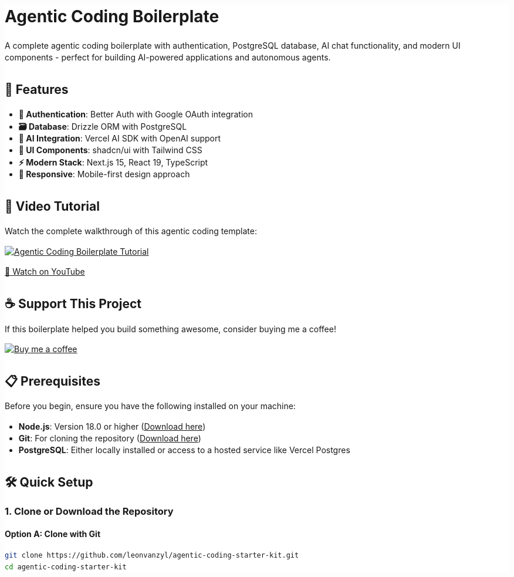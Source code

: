# Agentic Coding Boilerplate

A complete agentic coding boilerplate with authentication, PostgreSQL database, AI chat functionality, and modern UI components - perfect for building AI-powered applications and autonomous agents.

## 🚀 Features

- **🔐 Authentication**: Better Auth with Google OAuth integration
- **🗃️ Database**: Drizzle ORM with PostgreSQL
- **🤖 AI Integration**: Vercel AI SDK with OpenAI support
- **🎨 UI Components**: shadcn/ui with Tailwind CSS
- **⚡ Modern Stack**: Next.js 15, React 19, TypeScript
- **📱 Responsive**: Mobile-first design approach

## 🎥 Video Tutorial

Watch the complete walkthrough of this agentic coding template:

[![Agentic Coding Boilerplate Tutorial](https://img.youtube.com/vi/T0zFZsr_d0Q/maxresdefault.jpg)](https://youtu.be/T0zFZsr_d0Q)

<a href="https://youtu.be/T0zFZsr_d0Q" target="_blank" rel="noopener noreferrer">🔗 Watch on YouTube</a>

## ☕ Support This Project

If this boilerplate helped you build something awesome, consider buying me a coffee!

[![Buy me a coffee](https://img.shields.io/badge/Buy_Me_A_Coffee-FFDD00?style=for-the-badge&logo=buy-me-a-coffee&logoColor=black)](https://www.buymeacoffee.com/leonvanzyl)

## 📋 Prerequisites

Before you begin, ensure you have the following installed on your machine:

- **Node.js**: Version 18.0 or higher (<a href="https://nodejs.org/" target="_blank">Download here</a>)
- **Git**: For cloning the repository (<a href="https://git-scm.com/" target="_blank">Download here</a>)
- **PostgreSQL**: Either locally installed or access to a hosted service like Vercel Postgres

## 🛠️ Quick Setup

### 1. Clone or Download the Repository

**Option A: Clone with Git**

```bash
git clone https://github.com/leonvanzyl/agentic-coding-starter-kit.git
cd agentic-coding-starter-kit
```
